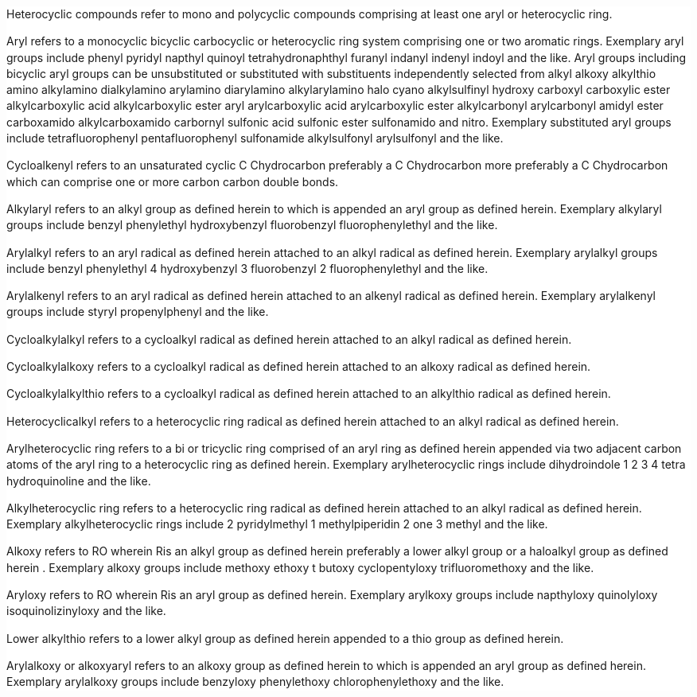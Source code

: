  Heterocyclic compounds refer to mono and polycyclic compounds comprising at least one aryl or heterocyclic ring.

 Aryl refers to a monocyclic bicyclic carbocyclic or heterocyclic ring system comprising one or two aromatic rings. Exemplary aryl groups include phenyl pyridyl napthyl quinoyl tetrahydronaphthyl furanyl indanyl indenyl indoyl and the like. Aryl groups including bicyclic aryl groups can be unsubstituted or substituted with substituents independently selected from alkyl alkoxy alkylthio amino alkylamino dialkylamino arylamino diarylamino alkylarylamino halo cyano alkylsulfinyl hydroxy carboxyl carboxylic ester alkylcarboxylic acid alkylcarboxylic ester aryl arylcarboxylic acid arylcarboxylic ester alkylcarbonyl arylcarbonyl amidyl ester carboxamido alkylcarboxamido carbornyl sulfonic acid sulfonic ester sulfonamido and nitro. Exemplary substituted aryl groups include tetrafluorophenyl pentafluorophenyl sulfonamide alkylsulfonyl arylsulfonyl and the like.

 Cycloalkenyl refers to an unsaturated cyclic C Chydrocarbon preferably a C Chydrocarbon more preferably a C Chydrocarbon which can comprise one or more carbon carbon double bonds.

 Alkylaryl refers to an alkyl group as defined herein to which is appended an aryl group as defined herein. Exemplary alkylaryl groups include benzyl phenylethyl hydroxybenzyl fluorobenzyl fluorophenylethyl and the like.

 Arylalkyl refers to an aryl radical as defined herein attached to an alkyl radical as defined herein. Exemplary arylalkyl groups include benzyl phenylethyl 4 hydroxybenzyl 3 fluorobenzyl 2 fluorophenylethyl and the like.

 Arylalkenyl refers to an aryl radical as defined herein attached to an alkenyl radical as defined herein. Exemplary arylalkenyl groups include styryl propenylphenyl and the like.

 Cycloalkylalkyl refers to a cycloalkyl radical as defined herein attached to an alkyl radical as defined herein.

 Cycloalkylalkoxy refers to a cycloalkyl radical as defined herein attached to an alkoxy radical as defined herein.

 Cycloalkylalkylthio refers to a cycloalkyl radical as defined herein attached to an alkylthio radical as defined herein.

 Heterocyclicalkyl refers to a heterocyclic ring radical as defined herein attached to an alkyl radical as defined herein.

 Arylheterocyclic ring refers to a bi or tricyclic ring comprised of an aryl ring as defined herein appended via two adjacent carbon atoms of the aryl ring to a heterocyclic ring as defined herein. Exemplary arylheterocyclic rings include dihydroindole 1 2 3 4 tetra hydroquinoline and the like.

 Alkylheterocyclic ring refers to a heterocyclic ring radical as defined herein attached to an alkyl radical as defined herein. Exemplary alkylheterocyclic rings include 2 pyridylmethyl 1 methylpiperidin 2 one 3 methyl and the like.

 Alkoxy refers to RO wherein Ris an alkyl group as defined herein preferably a lower alkyl group or a haloalkyl group as defined herein . Exemplary alkoxy groups include methoxy ethoxy t butoxy cyclopentyloxy trifluoromethoxy and the like.

 Aryloxy refers to RO wherein Ris an aryl group as defined herein. Exemplary arylkoxy groups include napthyloxy quinolyloxy isoquinolizinyloxy and the like.

 Lower alkylthio refers to a lower alkyl group as defined herein appended to a thio group as defined herein.

 Arylalkoxy or alkoxyaryl refers to an alkoxy group as defined herein to which is appended an aryl group as defined herein. Exemplary arylalkoxy groups include benzyloxy phenylethoxy chlorophenylethoxy and the like.
